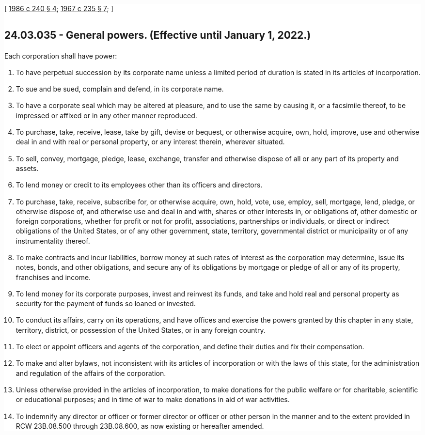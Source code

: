 \[ [1986 c 240 § 4](http://leg.wa.gov/CodeReviser/documents/sessionlaw/1986c240.pdf?cite=1986%20c%20240%20§%204); [1967 c 235 § 7](http://leg.wa.gov/CodeReviser/documents/sessionlaw/1967c235.pdf?cite=1967%20c%20235%20§%207); \]

## 24.03.035 - General powers. (Effective until January 1, 2022.)
Each corporation shall have power:

1. To have perpetual succession by its corporate name unless a limited period of duration is stated in its articles of incorporation.

2. To sue and be sued, complain and defend, in its corporate name.

3. To have a corporate seal which may be altered at pleasure, and to use the same by causing it, or a facsimile thereof, to be impressed or affixed or in any other manner reproduced.

4. To purchase, take, receive, lease, take by gift, devise or bequest, or otherwise acquire, own, hold, improve, use and otherwise deal in and with real or personal property, or any interest therein, wherever situated.

5. To sell, convey, mortgage, pledge, lease, exchange, transfer and otherwise dispose of all or any part of its property and assets.

6. To lend money or credit to its employees other than its officers and directors.

7. To purchase, take, receive, subscribe for, or otherwise acquire, own, hold, vote, use, employ, sell, mortgage, lend, pledge, or otherwise dispose of, and otherwise use and deal in and with, shares or other interests in, or obligations of, other domestic or foreign corporations, whether for profit or not for profit, associations, partnerships or individuals, or direct or indirect obligations of the United States, or of any other government, state, territory, governmental district or municipality or of any instrumentality thereof.

8. To make contracts and incur liabilities, borrow money at such rates of interest as the corporation may determine, issue its notes, bonds, and other obligations, and secure any of its obligations by mortgage or pledge of all or any of its property, franchises and income.

9. To lend money for its corporate purposes, invest and reinvest its funds, and take and hold real and personal property as security for the payment of funds so loaned or invested.

10. To conduct its affairs, carry on its operations, and have offices and exercise the powers granted by this chapter in any state, territory, district, or possession of the United States, or in any foreign country.

11. To elect or appoint officers and agents of the corporation, and define their duties and fix their compensation.

12. To make and alter bylaws, not inconsistent with its articles of incorporation or with the laws of this state, for the administration and regulation of the affairs of the corporation.

13. Unless otherwise provided in the articles of incorporation, to make donations for the public welfare or for charitable, scientific or educational purposes; and in time of war to make donations in aid of war activities.

14. To indemnify any director or officer or former director or officer or other person in the manner and to the extent provided in RCW 23B.08.500 through 23B.08.600, as now existing or hereafter amended.
